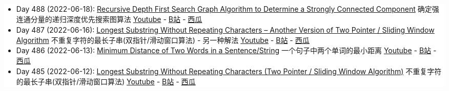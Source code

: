 - Day 488 (2022-06-18): [Recursive Depth First Search Graph Algorithm to Determine a Strongly Connected Component](https://helloacm.com/teaching-kids-programming-recursive-depth-first-search-graph-algorithm-to-determine-a-strongly-connected-component/) 确定强连通分量的递归深度优先搜索图算法 [Youtube](https://youtu.be/cT-07TD4Fe8) - [B站](https://www.bilibili.com/video/BV13a411x7Go/)  - [西瓜](https://www.ixigua.com/7110990505101656612) 
- Day 487 (2022-06-16): [Longest Substring Without Repeating Characters – Another Version of Two Pointer / Sliding Window Algorithm](https://helloacm.com/teaching-kids-programming-longest-substring-without-repeating-characters-another-version-of-two-pointer-sliding-window-algorithm/) 不重复字符的最长子串(双指针/滑动窗口算法) - 另一种解法 [Youtube](https://youtu.be/mAsI58m-tRE) - [B站](https://www.bilibili.com/video/BV11g411Q7LG/)  - [西瓜](https://www.ixigua.com/7110559037976281614) 
- Day 486 (2022-06-13): [Minimum Distance of Two Words in a Sentence/String](https://helloacm.com/teaching-kids-programming-minimum-distance-of-two-words-in-a-sentence-string/) 一个句子中两个单词的最小距离 [Youtube](https://youtu.be/sBTCt-TYK4A) - [B站](https://www.bilibili.com/video/BV1Dr4y137xk/)  - [西瓜](https://www.ixigua.com/7109220412810068516) 
- Day 485 (2022-06-12): [Longest Substring Without Repeating Characters (Two Pointer / Sliding Window Algorithm)](https://helloacm.com/teaching-kids-programming-longest-substring-without-repeating-characters-two-pointer-sliding-window-algorithm/) 不重复字符的最长子串(双指针/滑动窗口算法) [Youtube](https://youtu.be/jP5AuQ-e7Lk) - [B站](https://www.bilibili.com/video/BV1AN4y137Bn/)  - [西瓜](https://www.ixigua.com/7109220389498126855) 
